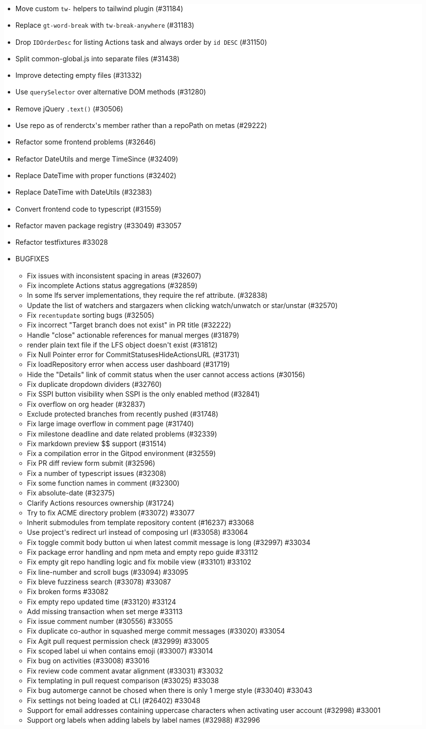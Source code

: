   * Move custom `tw-` helpers to tailwind plugin (#31184)
  * Replace `gt-word-break` with `tw-break-anywhere` (#31183)
  * Drop `IDOrderDesc` for listing Actions task and always order by `id DESC` (#31150)
  * Split common-global.js into separate files (#31438)
  * Improve detecting empty files (#31332)
  * Use `querySelector` over alternative DOM methods (#31280)
  * Remove jQuery `.text()` (#30506)
  * Use repo as of renderctx's member rather than a repoPath on metas (#29222)
  * Refactor some frontend problems (#32646)
  * Refactor DateUtils and merge TimeSince (#32409)
  * Replace DateTime with proper functions (#32402)
  * Replace DateTime with DateUtils (#32383)
  * Convert frontend code to typescript (#31559)
  * Refactor maven package registry (#33049) #33057
  * Refactor testfixtures #33028

* BUGFIXES
  * Fix issues with inconsistent spacing in areas (#32607)
  * Fix incomplete Actions status aggregations (#32859)
  * In some lfs server implementations, they require the ref attribute. (#32838)
  * Update the list of watchers and stargazers when clicking watch/unwatch or star/unstar (#32570)
  * Fix `recentupdate` sorting bugs (#32505)
  * Fix incorrect "Target branch does not exist" in PR title (#32222)
  * Handle "close" actionable references for manual merges (#31879)
  * render plain text file if the LFS object doesn't exist (#31812)
  * Fix Null Pointer error for CommitStatusesHideActionsURL (#31731)
  * Fix loadRepository error when access user dashboard (#31719)
  * Hide the "Details" link of commit status when the user cannot access actions (#30156)
  * Fix duplicate dropdown dividers (#32760)
  * Fix SSPI button visibility when SSPI is the only enabled method (#32841)
  * Fix overflow on org header (#32837)
  * Exclude protected branches from recently pushed (#31748)
  * Fix large image overflow in comment page (#31740)
  * Fix milestone deadline and date related problems (#32339)
  * Fix markdown preview $$ support (#31514)
  * Fix a compilation error in the Gitpod environment (#32559)
  * Fix PR diff review form submit (#32596)
  * Fix a number of typescript issues (#32308)
  * Fix some function names in comment (#32300)
  * Fix absolute-date (#32375)
  * Clarify Actions resources ownership (#31724)
  * Try to fix ACME directory problem (#33072) #33077
  * Inherit submodules from template repository content (#16237) #33068
  * Use project's redirect url instead of composing url (#33058) #33064
  * Fix toggle commit body button ui when latest commit message is long (#32997) #33034
  * Fix package error handling and npm meta and empty repo guide #33112
  * Fix empty git repo handling logic and fix mobile view (#33101) #33102
  * Fix line-number and scroll bugs (#33094) #33095
  * Fix bleve fuzziness search (#33078) #33087
  * Fix broken forms #33082
  * Fix empty repo updated time (#33120) #33124
  * Add missing transaction when set merge #33113
  * Fix issue comment number (#30556) #33055
  * Fix duplicate co-author in squashed merge commit messages (#33020) #33054
  * Fix Agit pull request permission check (#32999) #33005
  * Fix scoped label ui when contains emoji (#33007) #33014
  * Fix bug on activities (#33008) #33016
  * Fix review code comment avatar alignment (#33031) #33032
  * Fix templating in pull request comparison (#33025) #33038
  * Fix bug automerge cannot be chosed when there is only 1 merge style (#33040) #33043
  * Fix settings not being loaded at CLI (#26402) #33048
  * Support for email addresses containing uppercase characters when activating user account (#32998) #33001
  * Support org labels when adding labels by label names (#32988) #32996